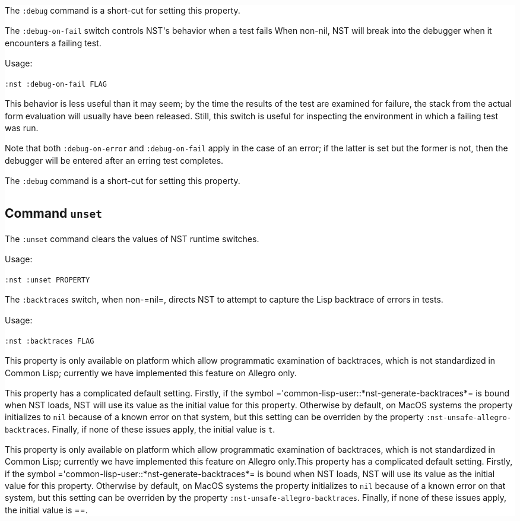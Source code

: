 The `:debug` command is a short-cut for setting this property.

The `:debug-on-fail` switch controls NST's behavior when a test fails
When non-nil, NST will break into the debugger when it encounters a failing
test.

Usage:

    :nst :debug-on-fail FLAG

This behavior is less useful than it may seem; by the time the results of the
test are examined for failure, the stack from the actual form evaluation will
usually have been released.  Still, this switch is useful for inspecting the
environment in which a failing test was run.

Note that both `:debug-on-error` and `:debug-on-fail` apply in the case of an
error; if the latter is set but the former is not, then the debugger will be
entered after an erring test completes.

The `:debug` command is a short-cut for setting this property.

## Command `unset`<a id="orgheadline68"></a>

The `:unset` command clears the values of NST runtime switches.

Usage:

    :nst :unset PROPERTY

The `:backtraces` switch, when non-=nil=, directs NST to attempt to
capture the Lisp backtrace of errors in tests.

Usage:

    :nst :backtraces FLAG

This property is only available on platform which allow programmatic examination
of backtraces, which is not standardized in Common Lisp; currently we have
implemented this feature on Allegro only.

This property has a complicated default setting.  Firstly, if the symbol
='common-lisp-user::\*nst-generate-backtraces\*= is bound when NST loads, NST will
use its value as the initial value for this property.  Otherwise by default, on
MacOS systems the property initializes to `nil` because of a known error on that
system, but this setting can be overriden by the property
`:nst-unsafe-allegro-backtraces`.  Finally, if none of these issues apply, the
initial value is `t`.

This property is only available on platform which allow programmatic
examination of backtraces, which is not standardized in Common Lisp;
currently we have implemented this feature on Allegro only.This
property has a complicated default setting.  Firstly, if the symbol
='common-lisp-user::\*nst-generate-backtraces\*= is bound when NST
loads, NST will use its value as the initial value for this
property.  Otherwise by default, on MacOS systems the property
initializes to `nil` because of a known error on that system, but
this setting can be overriden by the property
`:nst-unsafe-allegro-backtraces`.  Finally, if none of these issues
apply, the initial value is ==.
